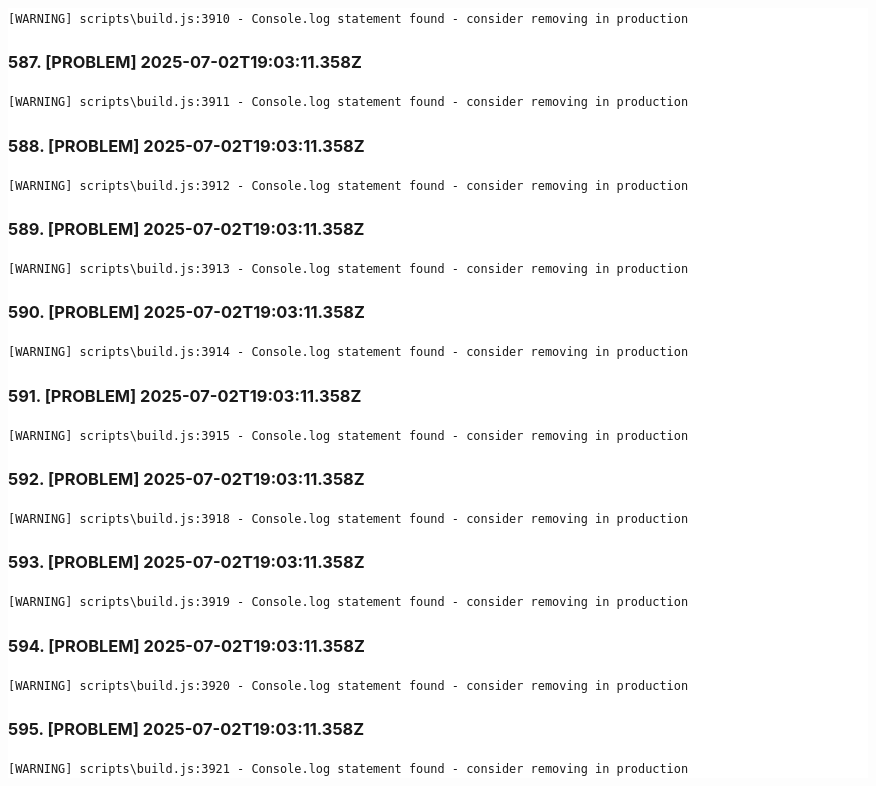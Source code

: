 ```
[WARNING] scripts\build.js:3910 - Console.log statement found - consider removing in production
```

### 587. [PROBLEM] 2025-07-02T19:03:11.358Z

```
[WARNING] scripts\build.js:3911 - Console.log statement found - consider removing in production
```

### 588. [PROBLEM] 2025-07-02T19:03:11.358Z

```
[WARNING] scripts\build.js:3912 - Console.log statement found - consider removing in production
```

### 589. [PROBLEM] 2025-07-02T19:03:11.358Z

```
[WARNING] scripts\build.js:3913 - Console.log statement found - consider removing in production
```

### 590. [PROBLEM] 2025-07-02T19:03:11.358Z

```
[WARNING] scripts\build.js:3914 - Console.log statement found - consider removing in production
```

### 591. [PROBLEM] 2025-07-02T19:03:11.358Z

```
[WARNING] scripts\build.js:3915 - Console.log statement found - consider removing in production
```

### 592. [PROBLEM] 2025-07-02T19:03:11.358Z

```
[WARNING] scripts\build.js:3918 - Console.log statement found - consider removing in production
```

### 593. [PROBLEM] 2025-07-02T19:03:11.358Z

```
[WARNING] scripts\build.js:3919 - Console.log statement found - consider removing in production
```

### 594. [PROBLEM] 2025-07-02T19:03:11.358Z

```
[WARNING] scripts\build.js:3920 - Console.log statement found - consider removing in production
```

### 595. [PROBLEM] 2025-07-02T19:03:11.358Z

```
[WARNING] scripts\build.js:3921 - Console.log statement found - consider removing in production
```
